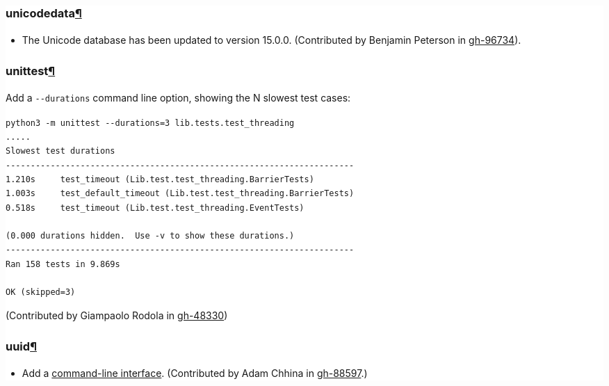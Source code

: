 </div>

<div id="unicodedata" class="section">

### unicodedata<a href="#unicodedata" class="headerlink" title="Link to this heading">¶</a>

- The Unicode database has been updated to version 15.0.0. (Contributed by Benjamin Peterson in <a href="https://github.com/python/cpython/issues/96734" class="reference external">gh-96734</a>).

</div>

<div id="unittest" class="section">

### unittest<a href="#unittest" class="headerlink" title="Link to this heading">¶</a>

Add a <span class="pre">`--durations`</span> command line option, showing the N slowest test cases:

<div class="highlight-python3 notranslate">

<div class="highlight">

    python3 -m unittest --durations=3 lib.tests.test_threading
    .....
    Slowest test durations
    ----------------------------------------------------------------------
    1.210s     test_timeout (Lib.test.test_threading.BarrierTests)
    1.003s     test_default_timeout (Lib.test.test_threading.BarrierTests)
    0.518s     test_timeout (Lib.test.test_threading.EventTests)

    (0.000 durations hidden.  Use -v to show these durations.)
    ----------------------------------------------------------------------
    Ran 158 tests in 9.869s

    OK (skipped=3)

</div>

</div>

(Contributed by Giampaolo Rodola in <a href="https://github.com/python/cpython/issues/48330" class="reference external">gh-48330</a>)

</div>

<div id="uuid" class="section">

### uuid<a href="#uuid" class="headerlink" title="Link to this heading">¶</a>

- Add a <a href="../library/uuid.html#uuid-cli" class="reference internal"><span class="std std-ref">command-line interface</span></a>. (Contributed by Adam Chhina in <a href="https://github.com/python/cpython/issues/88597" class="reference external">gh-88597</a>.)

</div>

</div>
